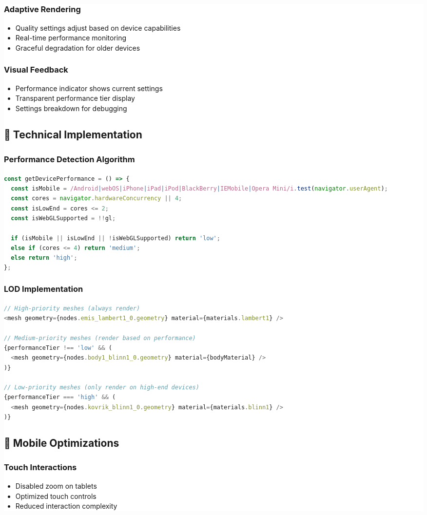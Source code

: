 ### Adaptive Rendering
- Quality settings adjust based on device capabilities
- Real-time performance monitoring
- Graceful degradation for older devices

### Visual Feedback
- Performance indicator shows current settings
- Transparent performance tier display
- Settings breakdown for debugging

## 🔧 Technical Implementation

### Performance Detection Algorithm
```javascript
const getDevicePerformance = () => {
  const isMobile = /Android|webOS|iPhone|iPad|iPod|BlackBerry|IEMobile|Opera Mini/i.test(navigator.userAgent);
  const cores = navigator.hardwareConcurrency || 4;
  const isLowEnd = cores <= 2;
  const isWebGLSupported = !!gl;
  
  if (isMobile || isLowEnd || !isWebGLSupported) return 'low';
  else if (cores <= 4) return 'medium';
  else return 'high';
};
```

### LOD Implementation
```javascript
// High-priority meshes (always render)
<mesh geometry={nodes.emis_lambert1_0.geometry} material={materials.lambert1} />

// Medium-priority meshes (render based on performance)
{performanceTier !== 'low' && (
  <mesh geometry={nodes.body1_blinn1_0.geometry} material={bodyMaterial} />
)}

// Low-priority meshes (only render on high-end devices)
{performanceTier === 'high' && (
  <mesh geometry={nodes.kovrik_blinn1_0.geometry} material={materials.blinn1} />
)}
```

## 📱 Mobile Optimizations

### Touch Interactions
- Disabled zoom on tablets
- Optimized touch controls
- Reduced interaction complexity
